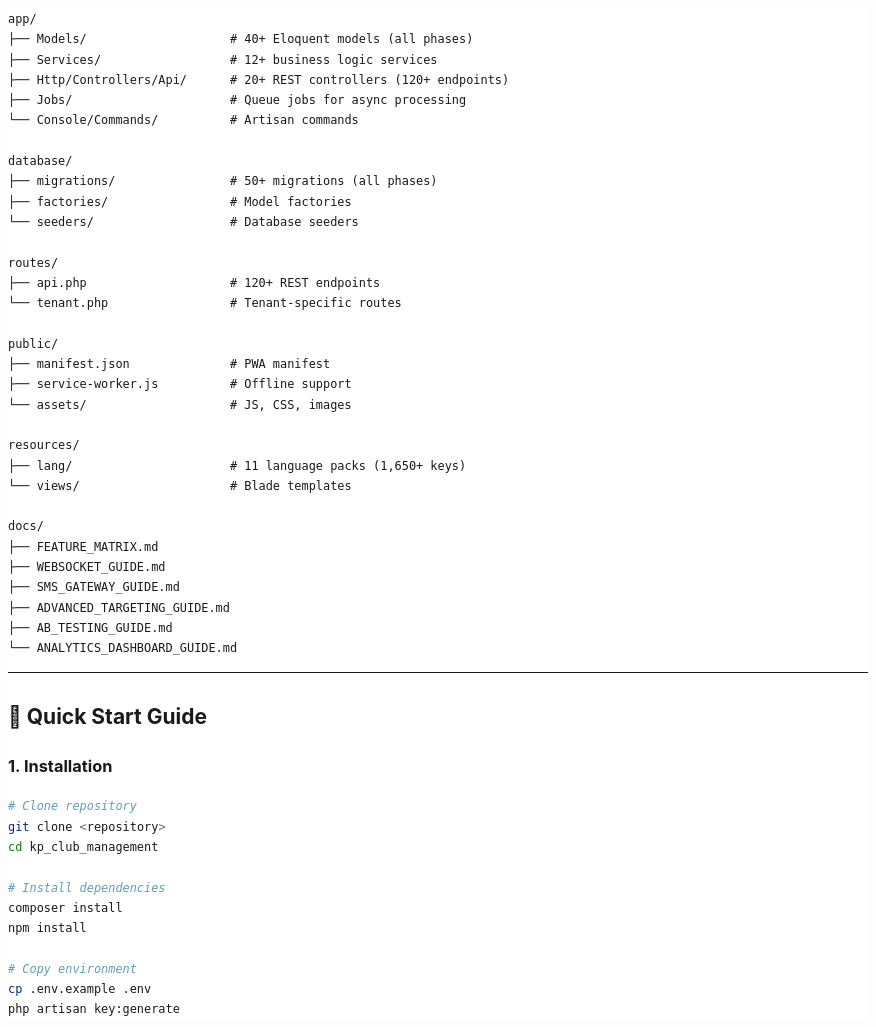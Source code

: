 ```
app/
├── Models/                    # 40+ Eloquent models (all phases)
├── Services/                  # 12+ business logic services
├── Http/Controllers/Api/      # 20+ REST controllers (120+ endpoints)
├── Jobs/                      # Queue jobs for async processing
└── Console/Commands/          # Artisan commands

database/
├── migrations/                # 50+ migrations (all phases)
├── factories/                 # Model factories
└── seeders/                   # Database seeders

routes/
├── api.php                    # 120+ REST endpoints
└── tenant.php                 # Tenant-specific routes

public/
├── manifest.json              # PWA manifest
├── service-worker.js          # Offline support
└── assets/                    # JS, CSS, images

resources/
├── lang/                      # 11 language packs (1,650+ keys)
└── views/                     # Blade templates

docs/
├── FEATURE_MATRIX.md
├── WEBSOCKET_GUIDE.md
├── SMS_GATEWAY_GUIDE.md
├── ADVANCED_TARGETING_GUIDE.md
├── AB_TESTING_GUIDE.md
└── ANALYTICS_DASHBOARD_GUIDE.md
```

---

## 🚀 Quick Start Guide

### 1. Installation

```bash
# Clone repository
git clone <repository>
cd kp_club_management

# Install dependencies
composer install
npm install

# Copy environment
cp .env.example .env
php artisan key:generate
```
